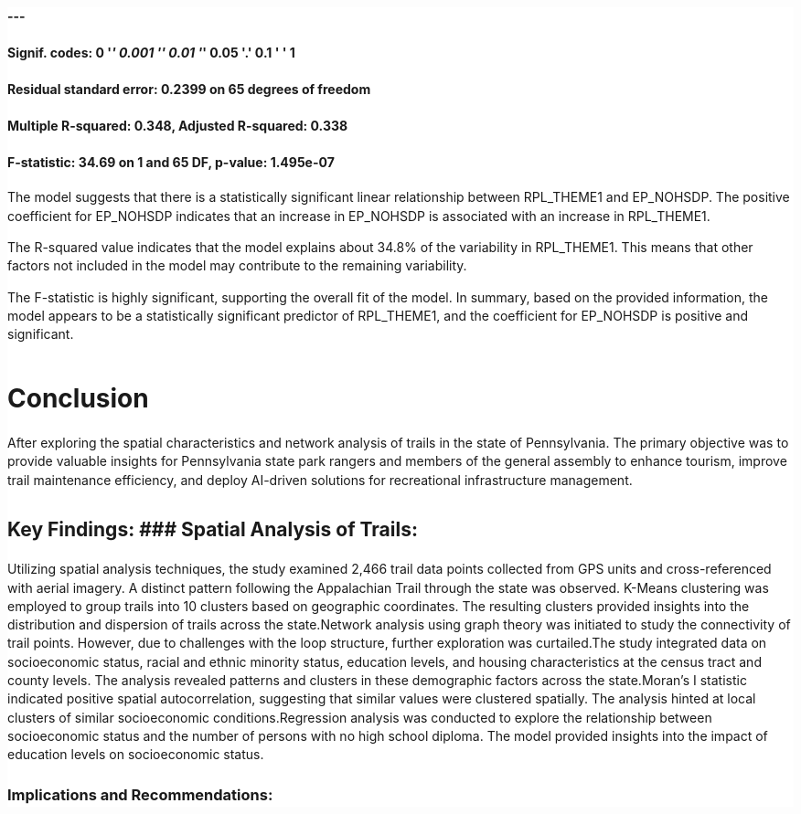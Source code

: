 #### ---

#### Signif. codes: 0 '***' 0.001 '**' 0.01 '*' 0.05 '.' 0.1 ' ' 1

#### 

#### Residual standard error: 0.2399 on 65 degrees of freedom

#### Multiple R-squared: 0.348, Adjusted R-squared: 0.338

#### F-statistic: 34.69 on 1 and 65 DF, p-value: 1.495e-07

The model suggests that there is a statistically significant linear relationship between RPL_THEME1 and EP_NOHSDP.
The positive coefficient for EP_NOHSDP indicates that an increase in EP_NOHSDP is associated with an increase in RPL_THEME1.

The R-squared value indicates that the model explains about 34.8% of the variability in RPL_THEME1.
This means that other factors not included in the model may contribute to the remaining variability.

The F-statistic is highly significant, supporting the overall fit of the model.
In summary, based on the provided information, the model appears to be a statistically significant predictor of RPL_THEME1, and the coefficient for EP_NOHSDP is positive and significant.

# Conclusion

After exploring the spatial characteristics and network analysis of trails in the state of Pennsylvania.
The primary objective was to provide valuable insights for Pennsylvania state park rangers and members of the general assembly to enhance tourism, improve trail maintenance efficiency, and deploy AI-driven solutions for recreational infrastructure management.
## Key Findings: \### Spatial Analysis of Trails:

Utilizing spatial analysis techniques, the study examined 2,466 trail data points collected from GPS units and cross-referenced with aerial imagery.
A distinct pattern following the Appalachian Trail through the state was observed.
K-Means clustering was employed to group trails into 10 clusters based on geographic coordinates.
The resulting clusters provided insights into the distribution and dispersion of trails across the state.Network analysis using graph theory was initiated to study the connectivity of trail points.
However, due to challenges with the loop structure, further exploration was curtailed.The study integrated data on socioeconomic status, racial and ethnic minority status, education levels, and housing characteristics at the census tract and county levels.
The analysis revealed patterns and clusters in these demographic factors across the state.Moran’s I statistic indicated positive spatial autocorrelation, suggesting that similar values were clustered spatially.
The analysis hinted at local clusters of similar socioeconomic conditions.Regression analysis was conducted to explore the relationship between socioeconomic status and the number of persons with no high school diploma.
The model provided insights into the impact of education levels on socioeconomic status.
### Implications and Recommendations:
